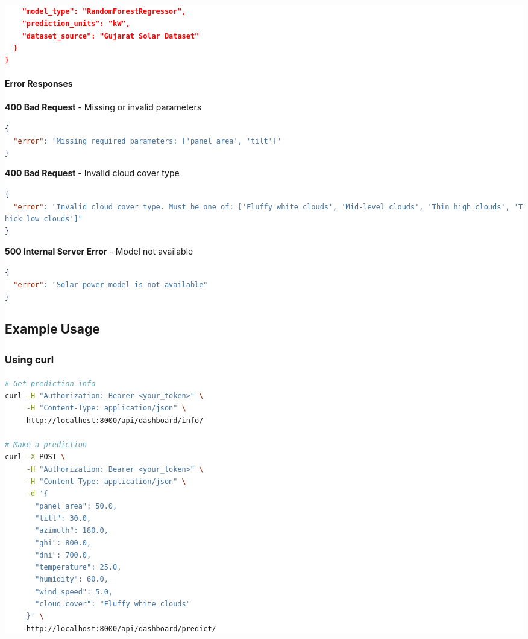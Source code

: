 ```json
    "model_type": "RandomForestRegressor",
    "prediction_units": "kW",
    "dataset_source": "Gujarat Solar Dataset"
  }
}
```

#### Error Responses

**400 Bad Request** - Missing or invalid parameters
```json
{
  "error": "Missing required parameters: ['panel_area', 'tilt']"
}
```

**400 Bad Request** - Invalid cloud cover type
```json
{
  "error": "Invalid cloud cover type. Must be one of: ['Fluffy white clouds', 'Mid-level clouds', 'Thin high clouds', 'Thick low clouds']"
}
```

**500 Internal Server Error** - Model not available
```json
{
  "error": "Solar power model is not available"
}
```

## Example Usage

### Using curl
```bash
# Get prediction info
curl -H "Authorization: Bearer <your_token>" \
     -H "Content-Type: application/json" \
     http://localhost:8000/api/dashboard/info/

# Make a prediction
curl -X POST \
     -H "Authorization: Bearer <your_token>" \
     -H "Content-Type: application/json" \
     -d '{
       "panel_area": 50.0,
       "tilt": 30.0,
       "azimuth": 180.0,
       "ghi": 800.0,
       "dni": 700.0,
       "temperature": 25.0,
       "humidity": 60.0,
       "wind_speed": 5.0,
       "cloud_cover": "Fluffy white clouds"
     }' \
     http://localhost:8000/api/dashboard/predict/
```
